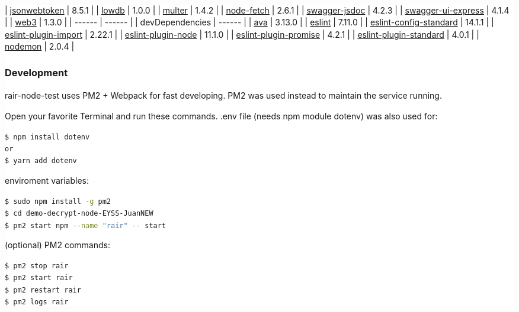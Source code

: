 | [jsonwebtoken](https://www.npmjs.com/package/jsonwebtoken) | 8.5.1 |
| [lowdb](https://www.npmjs.com/package/lowdb) | 1.0.0 |
| [multer](https://www.npmjs.com/package/multer) | 1.4.2 |
| [node-fetch](https://www.npmjs.com/package/node-fetch) | 2.6.1 |
| [swagger-jsdoc](https://www.npmjs.com/package/swagger-jsdoc) | 4.2.3 |
| [swagger-ui-express](https://www.npmjs.com/package/swagger-ui-express) | 4.1.4 |
| [web3](https://www.npmjs.com/package/web3) | 1.3.0 |
| ------ | ------ |
| devDependencies | ------ |
| [ava](https://www.npmjs.com/package/ava) | 3.13.0 |
| [eslint](https://www.npmjs.com/package/eslint) | 7.11.0 |
| [eslint-config-standard](https://www.npmjs.com/package/eslint-config-standard) | 14.1.1 |
| [eslint-plugin-import](https://www.npmjs.com/package/eslint-plugin-import) | 2.22.1 |
| [eslint-plugin-node](https://www.npmjs.com/package/eslint-plugin-node) | 11.1.0 |
| [eslint-plugin-promise](https://www.npmjs.com/package/eslint-plugin-promise) | 4.2.1 |
| [eslint-plugin-standard](https://www.npmjs.com/package/eslint-plugin-standard) | 4.0.1 |
| [nodemon](https://www.npmjs.com/package/nodemon) | 2.0.4 |

### Development
rair-node-test uses PM2 + Webpack for fast developing.
PM2 was used instead to maintain the service running.

Open your favorite Terminal and run these commands.
.env file (needs npm module dotenv) was also used for:

```sh
$ npm install dotenv
or 
$ yarn add dotenv
```
enviroment variables:
```sh
$ sudo npm install -g pm2
$ cd demo-decrypt-node-EYSS-JuanNEW 
$ pm2 start npm --name "rair" -- start
```
(optional) PM2 commands:
```sh
$ pm2 stop rair
$ pm2 start rair
$ pm2 restart rair
$ pm2 logs rair
```
